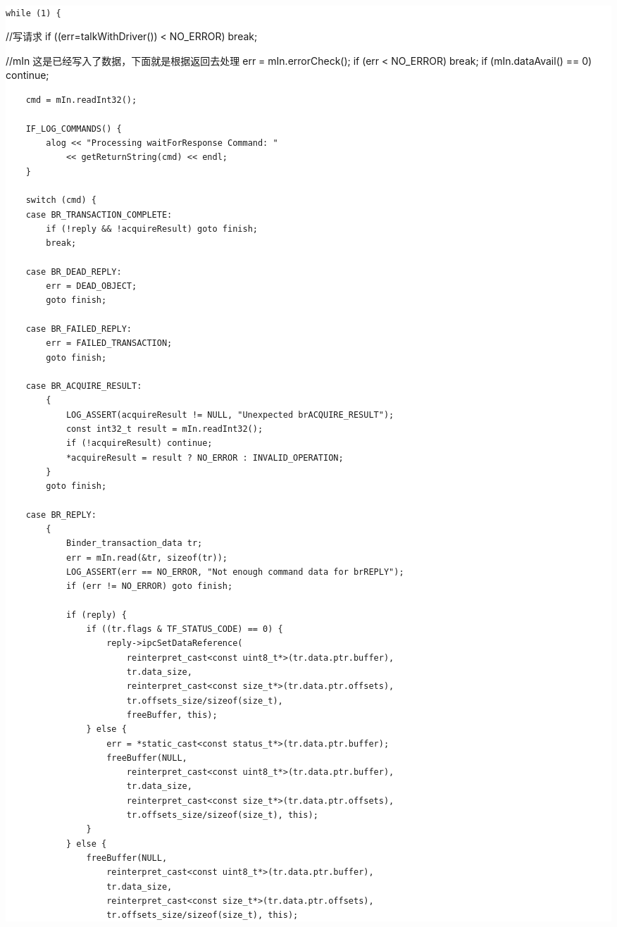     while (1) {

//写请求
        if ((err=talkWithDriver()) < NO_ERROR) break;

//mIn 这是已经写入了数据，下面就是根据返回去处理
        err = mIn.errorCheck();
        if (err < NO_ERROR) break;
        if (mIn.dataAvail() == 0) continue;
        
        cmd = mIn.readInt32();
        
        IF_LOG_COMMANDS() {
            alog << "Processing waitForResponse Command: "
                << getReturnString(cmd) << endl;
        }

        switch (cmd) {
        case BR_TRANSACTION_COMPLETE:
            if (!reply && !acquireResult) goto finish;
            break;
        
        case BR_DEAD_REPLY:
            err = DEAD_OBJECT;
            goto finish;

        case BR_FAILED_REPLY:
            err = FAILED_TRANSACTION;
            goto finish;
        
        case BR_ACQUIRE_RESULT:
            {
                LOG_ASSERT(acquireResult != NULL, "Unexpected brACQUIRE_RESULT");
                const int32_t result = mIn.readInt32();
                if (!acquireResult) continue;
                *acquireResult = result ? NO_ERROR : INVALID_OPERATION;
            }
            goto finish;
        
        case BR_REPLY:
            {
                Binder_transaction_data tr;
                err = mIn.read(&tr, sizeof(tr));
                LOG_ASSERT(err == NO_ERROR, "Not enough command data for brREPLY");
                if (err != NO_ERROR) goto finish;

                if (reply) {
                    if ((tr.flags & TF_STATUS_CODE) == 0) {
                        reply->ipcSetDataReference(
                            reinterpret_cast<const uint8_t*>(tr.data.ptr.buffer),
                            tr.data_size,
                            reinterpret_cast<const size_t*>(tr.data.ptr.offsets),
                            tr.offsets_size/sizeof(size_t),
                            freeBuffer, this);
                    } else {
                        err = *static_cast<const status_t*>(tr.data.ptr.buffer);
                        freeBuffer(NULL,
                            reinterpret_cast<const uint8_t*>(tr.data.ptr.buffer),
                            tr.data_size,
                            reinterpret_cast<const size_t*>(tr.data.ptr.offsets),
                            tr.offsets_size/sizeof(size_t), this);
                    }
                } else {
                    freeBuffer(NULL,
                        reinterpret_cast<const uint8_t*>(tr.data.ptr.buffer),
                        tr.data_size,
                        reinterpret_cast<const size_t*>(tr.data.ptr.offsets),
                        tr.offsets_size/sizeof(size_t), this);